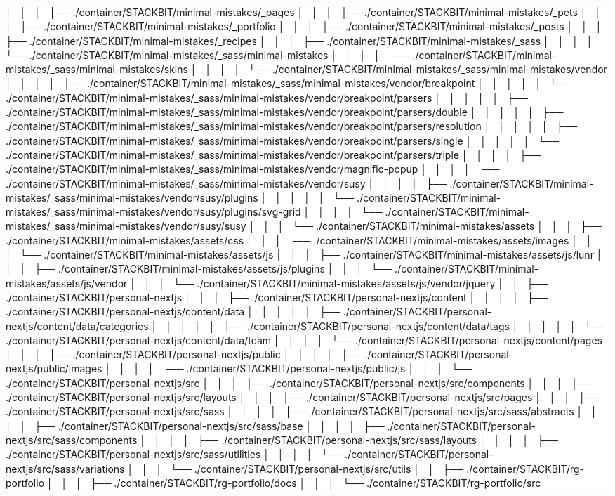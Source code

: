 │   │   │   ├── ./container/STACKBIT/minimal-mistakes/_pages
│   │   │   ├── ./container/STACKBIT/minimal-mistakes/_pets
│   │   │   ├── ./container/STACKBIT/minimal-mistakes/_portfolio
│   │   │   ├── ./container/STACKBIT/minimal-mistakes/_posts
│   │   │   ├── ./container/STACKBIT/minimal-mistakes/_recipes
│   │   │   ├── ./container/STACKBIT/minimal-mistakes/_sass
│   │   │   │   └── ./container/STACKBIT/minimal-mistakes/_sass/minimal-mistakes
│   │   │   │       ├── ./container/STACKBIT/minimal-mistakes/_sass/minimal-mistakes/skins
│   │   │   │       └── ./container/STACKBIT/minimal-mistakes/_sass/minimal-mistakes/vendor
│   │   │   │           ├── ./container/STACKBIT/minimal-mistakes/_sass/minimal-mistakes/vendor/breakpoint
│   │   │   │           │   └── ./container/STACKBIT/minimal-mistakes/_sass/minimal-mistakes/vendor/breakpoint/parsers
│   │   │   │           │       ├── ./container/STACKBIT/minimal-mistakes/_sass/minimal-mistakes/vendor/breakpoint/parsers/double
│   │   │   │           │       ├── ./container/STACKBIT/minimal-mistakes/_sass/minimal-mistakes/vendor/breakpoint/parsers/resolution
│   │   │   │           │       ├── ./container/STACKBIT/minimal-mistakes/_sass/minimal-mistakes/vendor/breakpoint/parsers/single
│   │   │   │           │       └── ./container/STACKBIT/minimal-mistakes/_sass/minimal-mistakes/vendor/breakpoint/parsers/triple
│   │   │   │           ├── ./container/STACKBIT/minimal-mistakes/_sass/minimal-mistakes/vendor/magnific-popup
│   │   │   │           └── ./container/STACKBIT/minimal-mistakes/_sass/minimal-mistakes/vendor/susy
│   │   │   │               ├── ./container/STACKBIT/minimal-mistakes/_sass/minimal-mistakes/vendor/susy/plugins
│   │   │   │               │   └── ./container/STACKBIT/minimal-mistakes/_sass/minimal-mistakes/vendor/susy/plugins/svg-grid
│   │   │   │               └── ./container/STACKBIT/minimal-mistakes/_sass/minimal-mistakes/vendor/susy/susy
│   │   │   └── ./container/STACKBIT/minimal-mistakes/assets
│   │   │       ├── ./container/STACKBIT/minimal-mistakes/assets/css
│   │   │       ├── ./container/STACKBIT/minimal-mistakes/assets/images
│   │   │       └── ./container/STACKBIT/minimal-mistakes/assets/js
│   │   │           ├── ./container/STACKBIT/minimal-mistakes/assets/js/lunr
│   │   │           ├── ./container/STACKBIT/minimal-mistakes/assets/js/plugins
│   │   │           └── ./container/STACKBIT/minimal-mistakes/assets/js/vendor
│   │   │               └── ./container/STACKBIT/minimal-mistakes/assets/js/vendor/jquery
│   │   ├── ./container/STACKBIT/personal-nextjs
│   │   │   ├── ./container/STACKBIT/personal-nextjs/content
│   │   │   │   ├── ./container/STACKBIT/personal-nextjs/content/data
│   │   │   │   │   ├── ./container/STACKBIT/personal-nextjs/content/data/categories
│   │   │   │   │   ├── ./container/STACKBIT/personal-nextjs/content/data/tags
│   │   │   │   │   └── ./container/STACKBIT/personal-nextjs/content/data/team
│   │   │   │   └── ./container/STACKBIT/personal-nextjs/content/pages
│   │   │   ├── ./container/STACKBIT/personal-nextjs/public
│   │   │   │   ├── ./container/STACKBIT/personal-nextjs/public/images
│   │   │   │   └── ./container/STACKBIT/personal-nextjs/public/js
│   │   │   └── ./container/STACKBIT/personal-nextjs/src
│   │   │       ├── ./container/STACKBIT/personal-nextjs/src/components
│   │   │       ├── ./container/STACKBIT/personal-nextjs/src/layouts
│   │   │       ├── ./container/STACKBIT/personal-nextjs/src/pages
│   │   │       ├── ./container/STACKBIT/personal-nextjs/src/sass
│   │   │       │   ├── ./container/STACKBIT/personal-nextjs/src/sass/abstracts
│   │   │       │   ├── ./container/STACKBIT/personal-nextjs/src/sass/base
│   │   │       │   ├── ./container/STACKBIT/personal-nextjs/src/sass/components
│   │   │       │   ├── ./container/STACKBIT/personal-nextjs/src/sass/layouts
│   │   │       │   ├── ./container/STACKBIT/personal-nextjs/src/sass/utilities
│   │   │       │   └── ./container/STACKBIT/personal-nextjs/src/sass/variations
│   │   │       └── ./container/STACKBIT/personal-nextjs/src/utils
│   │   ├── ./container/STACKBIT/rg-portfolio
│   │   │   ├── ./container/STACKBIT/rg-portfolio/docs
│   │   │   └── ./container/STACKBIT/rg-portfolio/src